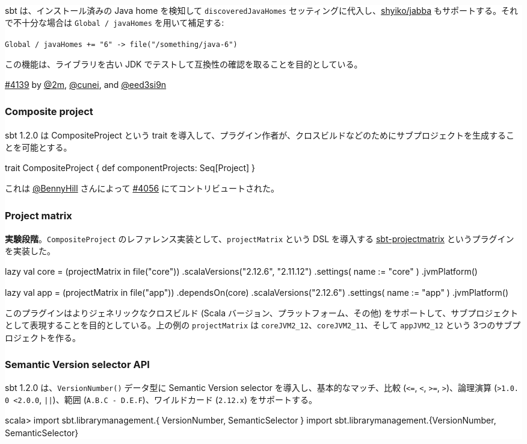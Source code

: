 sbt は、インストール済みの Java home を検知して `discoveredJavaHomes` セッティングに代入し、[shyiko/jabba](https://github.com/shyiko/jabba) もサポートする。それで不十分な場合は `Global / javaHomes` を用いて補足する:

```
Global / javaHomes += "6" -> file("/something/java-6")
```

この機能は、ライブラリを古い JDK でテストして互換性の確認を取ることを目的としている。

[#4139][4139] by [@2m][@2m], [@cunei][@cunei], and [@eed3si9n][@eed3si9n]

### Composite project

sbt 1.2.0 は CompositeProject という trait を導入して、プラグイン作者が、クロスビルドなどのためにサブプロジェクトを生成することを可能とする。

<scala>
trait CompositeProject {
  def componentProjects: Seq[Project]
}
</scala>

これは [@BennyHill][@BennyHill] さんによって [#4056][4056] にてコントリビュートされた。

### Project matrix

**実験段階**。`CompositeProject` のレファレンス実装として、`projectMatrix` という DSL を導入する [sbt-projectmatrix][projectmatrix] というプラグインを実装した。

<scala>
lazy val core = (projectMatrix in file("core"))
  .scalaVersions("2.12.6", "2.11.12")
  .settings(
    name := "core"
  )
  .jvmPlatform()

lazy val app = (projectMatrix in file("app"))
  .dependsOn(core)
  .scalaVersions("2.12.6")
  .settings(
    name := "app"
  )
  .jvmPlatform()
</scala>

このプラグインはよりジェネリックなクロスビルド (Scala バージョン、プラットフォーム、その他) をサポートして、サブプロジェクトとして表現することを目的としている。上の例の `projectMatrix` は `coreJVM2_12`、`coreJVM2_11`、そして `appJVM2_12` という 3つのサブプロジェクトを作る。

### Semantic Version selector API

sbt 1.2.0 は、`VersionNumber()` データ型に Semantic Version selector を導入し、基本的なマッチ、比較 (`<=`, `<`, `>=`, `>`)、論理演算 (`>1.0.0 <2.0.0`, `||`)、範囲 (`A.B.C - D.E.F`)、ワイルドカード (`2.12.x`) をサポートする。

<scala>
scala> import sbt.librarymanagement.{ VersionNumber, SemanticSelector }
import sbt.librarymanagement.{VersionNumber, SemanticSelector}


  [help-wanted]: https://github.com/sbt/sbt/issues?q=is%3Aissue+is%3Aopen+label%3A%22help+wanted%22
  [good-first-issue]: https://github.com/sbt/sbt/issues?q=is%3Aissue+is%3Aopen+label%3A%22good+first+issue%22
  [projectmatrix]: https://github.com/sbt/sbt-projectmatrix
  [3087]: https://github.com/sbt/sbt/pull/3807
  [3875]: https://github.com/sbt/sbt/pull/3875
  [4139]: https://github.com/sbt/sbt/pull/4139
  [3975]: https://github.com/sbt/sbt/pull/3975
  [4056]: https://github.com/sbt/sbt/pull/4056
  [4211]: https://github.com/sbt/sbt/pull/4211
  [2038]: https://github.com/sbt/sbt/issues/2038
  [3813]: https://github.com/sbt/sbt/pull/3813
  [3891]: https://github.com/sbt/sbt/pull/3891
  [3901]: https://github.com/sbt/sbt/pull/3901
  [3926]: https://github.com/sbt/sbt/pull/3926
  [3952]: https://github.com/sbt/sbt/pull/3952
  [3985]: https://github.com/sbt/sbt/pull/3985
  [3947]: https://github.com/sbt/sbt/pull/3947
  [3994]: https://github.com/sbt/sbt/pull/3994
  [3995]: https://github.com/sbt/sbt/pull/3995
  [3698]: https://github.com/sbt/sbt/issues/3698
  [4023]: https://github.com/sbt/sbt/pull/4023
  [4194]: https://github.com/sbt/sbt/pull/4194
  [4080]: https://github.com/sbt/sbt/pull/4080
  [4106]: https://github.com/sbt/sbt/pull/4106
  [4124]: https://github.com/sbt/sbt/pull/4124
  [4090]: https://github.com/sbt/sbt/pull/4090
  [4154]: https://github.com/sbt/sbt/pull/4154
  [4159]: https://github.com/sbt/sbt/pull/4159
  [4169]: https://github.com/sbt/sbt/pull/4169
  [4164]: https://github.com/sbt/sbt/pull/4164
  [4187]: https://github.com/sbt/sbt/pull/4187
  [4198]: https://github.com/sbt/sbt/pull/4198
  [4216]: https://github.com/sbt/sbt/pull/4216
  [4220]: https://github.com/sbt/sbt/pull/4220
  [4221]: https://github.com/sbt/sbt/pull/4221
  [4226]: https://github.com/sbt/sbt/pull/4226
  [4232]: https://github.com/sbt/sbt/pull/4232
  [4227]: https://github.com/sbt/sbt/pull/4227
  [4003]: https://github.com/sbt/sbt/pull/4003
  [4218]: https://github.com/sbt/sbt/pull/4218
  [io104]: https://github.com/sbt/io/pull/104
  [io132]: https://github.com/sbt/io/pull/132
  [io134]: https://github.com/sbt/io/pull/134
  [util139]: https://github.com/sbt/util/pull/139
  [util153]: https://github.com/sbt/util/pull/153
  [lm177]: https://github.com/sbt/librarymanagement/pull/177
  [lm203]: https://github.com/sbt/librarymanagement/pull/203
  [lm211]: https://github.com/sbt/librarymanagement/pull/211
  [lm239]: https://github.com/sbt/librarymanagement/pull/239
  [lm246]: https://github.com/sbt/librarymanagement/pull/246
  [lm248]: https://github.com/sbt/librarymanagement/pull/248
  [lm249]: https://github.com/sbt/librarymanagement/pull/249
  [zinc493]: https://github.com/sbt/zinc/pull/493
  [zinc506]: https://github.com/sbt/zinc/pull/506
  [zinc510]: https://github.com/sbt/zinc/pull/510
  [zinc422]: https://github.com/sbt/zinc/pull/422
  [zinc548]: https://github.com/sbt/zinc/pull/548
  [@eed3si9n]: https://github.com/eed3si9n
  [@dwijnand]: http://github.com/dwijnand
  [@cunei]: https://github.com/cunei
  [@jvican]: https://github.com/jvican
  [@Duhemm]: https://github.com/Duhemm
  [@jrudolph]: https://github.com/jrudolph
  [@2m]: https://github.com/2m
  [@retronym]: https://github.com/retronym
  [@BennyHill]: https://github.com/BennyHill
  [@stephennancekivell]: https://github.com/stephennancekivell
  [@exoego]: https://github.com/exoego
  [@tanishiking]: https://github.com/tanishiking
  [@peterneyens]: https://github.com/peterneyens
  [@khvatov]: https://github.com/khvatov
  [@OlegYch]: https://github.com/OlegYch
  [@kaygorodov]: https://github.com/kaygorodov
  [@natansil]: https://github.com/natansil
  [@romanowski]: https://github.com/romanowski
  [@lukaszwawrzyk]: https://github.com/lukaszwawrzyk
  [@colindean]: https://github.com/colindean
  [@dkim]: https://github.com/dkim
  [@fmlrt]: https://github.com/fmlrt
  [@ruippeixotog]: https://github.com/ruippeixotog
  [@veera83372]: https://github.com/veera8337
  [@naferx]: https://github.com/naferx
  [@timcharper]: https://github.com/timcharper
  [@Asamsig]: https://github.com/Asamsig
  [@tiqwab]: https://github.com/tiqwab
  [@alodavi]: https://github.com/alodavi
  [@mcanlas]: https://github.com/mcanlas
  [@agaro1121]: https://github.com/agaro1121
  [@regadas]: https://github.com/regadas
  [@gpoirier]: https://github.com/gpoirier
  [@driquelme]: https://github.com/driquelme
  [@raboof]: https://github.com/raboof
  [@bpholt]: https://github.com/bpholt